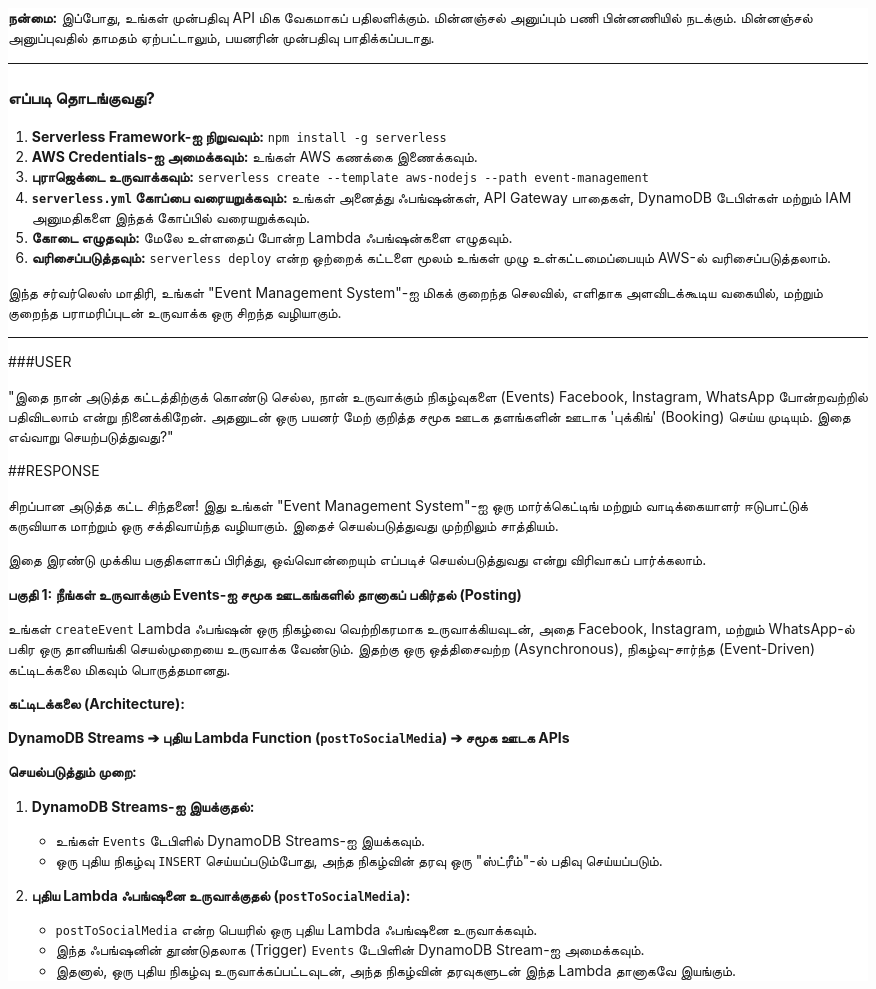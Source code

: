 **நன்மை:** இப்போது, உங்கள் முன்பதிவு API மிக வேகமாகப் பதிலளிக்கும். மின்னஞ்சல் அனுப்பும் பணி பின்னணியில் நடக்கும். மின்னஞ்சல் அனுப்புவதில் தாமதம் ஏற்பட்டாலும், பயனரின் முன்பதிவு பாதிக்கப்படாது.

---

### எப்படி தொடங்குவது?

1.  **Serverless Framework-ஐ நிறுவவும்:** `npm install -g serverless`
2.  **AWS Credentials-ஐ அமைக்கவும்:** உங்கள் AWS கணக்கை இணைக்கவும்.
3.  **புராஜெக்டை உருவாக்கவும்:** `serverless create --template aws-nodejs --path event-management`
4.  **`serverless.yml` கோப்பை வரையறுக்கவும்:** உங்கள் அனைத்து ஃபங்ஷன்கள், API Gateway பாதைகள், DynamoDB டேபிள்கள் மற்றும் IAM அனுமதிகளை இந்தக் கோப்பில் வரையறுக்கவும்.
5.  **கோடை எழுதவும்:** மேலே உள்ளதைப் போன்ற Lambda ஃபங்ஷன்களை எழுதவும்.
6.  **வரிசைப்படுத்தவும்:** `serverless deploy` என்ற ஒற்றைக் கட்டளை மூலம் உங்கள் முழு உள்கட்டமைப்பையும் AWS-ல் வரிசைப்படுத்தலாம்.

இந்த சர்வர்லெஸ் மாதிரி, உங்கள் "Event Management System"-ஐ மிகக் குறைந்த செலவில், எளிதாக அளவிடக்கூடிய வகையில், மற்றும் குறைந்த பராமரிப்புடன் உருவாக்க ஒரு சிறந்த வழியாகும்.

---

###USER

"இதை நான் அடுத்த கட்டத்திற்குக் கொண்டு செல்ல, நான் உருவாக்கும் நிகழ்வுகளை (Events) Facebook, Instagram, WhatsApp போன்றவற்றில் பதிவிடலாம் என்று நினைக்கிறேன். 
அதனுடன் ஒரு பயனர் மேற் குறித்த சமூக ஊடக தளங்களின் ஊடாக 'புக்கிங்' (Booking) செய்ய முடியும். இதை எவ்வாறு செயற்படுத்துவது?"

##RESPONSE

சிறப்பான அடுத்த கட்ட சிந்தனை! இது உங்கள் "Event Management System"-ஐ ஒரு மார்க்கெட்டிங் மற்றும் வாடிக்கையாளர் ஈடுபாட்டுக் கருவியாக மாற்றும் ஒரு சக்திவாய்ந்த வழியாகும். இதைச் செயல்படுத்துவது முற்றிலும் சாத்தியம்.

இதை இரண்டு முக்கிய பகுதிகளாகப் பிரித்து, ஒவ்வொன்றையும் எப்படிச் செயல்படுத்துவது என்று விரிவாகப் பார்க்கலாம்.

**பகுதி 1: நீங்கள் உருவாக்கும் Events-ஐ சமூக ஊடகங்களில் தானாகப் பகிர்தல் (Posting)**

உங்கள் `createEvent` Lambda ஃபங்ஷன் ஒரு நிகழ்வை வெற்றிகரமாக உருவாக்கியவுடன், அதை Facebook, Instagram, மற்றும் WhatsApp-ல் பகிர ஒரு தானியங்கி செயல்முறையை உருவாக்க வேண்டும். இதற்கு ஒரு ஒத்திசைவற்ற (Asynchronous), நிகழ்வு-சார்ந்த (Event-Driven) கட்டிடக்கலை மிகவும் பொருத்தமானது.

**கட்டிடக்கலை (Architecture):**

**DynamoDB Streams ➔ புதிய Lambda Function (`postToSocialMedia`) ➔ சமூக ஊடக APIs**

**செயல்படுத்தும் முறை:**

1.  **DynamoDB Streams-ஐ இயக்குதல்:**
    *   உங்கள் `Events` டேபிளில் DynamoDB Streams-ஐ இயக்கவும்.
    *   ஒரு புதிய நிகழ்வு `INSERT` செய்யப்படும்போது, அந்த நிகழ்வின் தரவு ஒரு "ஸ்ட்ரீம்"-ல் பதிவு செய்யப்படும்.

2.  **புதிய Lambda ஃபங்ஷனை உருவாக்குதல் (`postToSocialMedia`):**
    *   `postToSocialMedia` என்ற பெயரில் ஒரு புதிய Lambda ஃபங்ஷனை உருவாக்கவும்.
    *   இந்த ஃபங்ஷனின் தூண்டுதலாக (Trigger) `Events` டேபிளின் DynamoDB Stream-ஐ அமைக்கவும்.
    *   இதனால், ஒரு புதிய நிகழ்வு உருவாக்கப்பட்டவுடன், அந்த நிகழ்வின் தரவுகளுடன் இந்த Lambda தானாகவே இயங்கும்.
